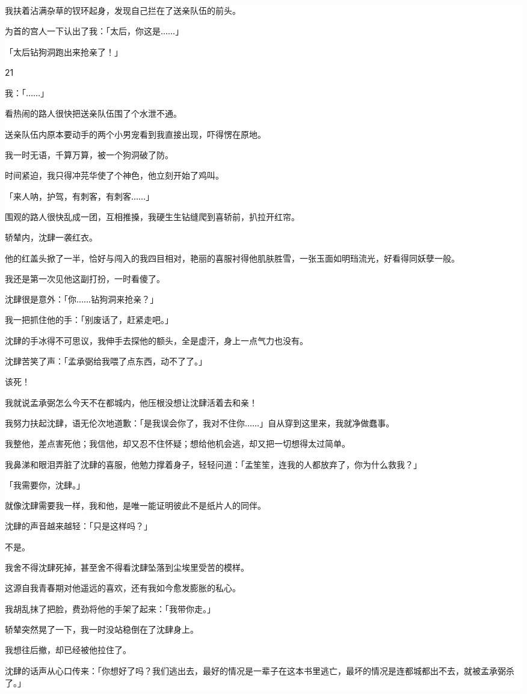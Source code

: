 我扶着沾满杂草的钗环起身，发现自己拦在了送亲队伍的前头。

为首的宫人一下认出了我：「太后，你这是……」

「太后钻狗洞跑出来抢亲了！」

21

我：「……」

看热闹的路人很快把送亲队伍围了个水泄不通。

送亲队伍内原本要动手的两个小男宠看到我直接出现，吓得愣在原地。

我一时无语，千算万算，被一个狗洞破了防。

时间紧迫，我只得冲芫华使了个神色，他立刻开始了鸡叫。

「来人呐，护驾，有刺客，有刺客……」

围观的路人很快乱成一团，互相推搡，我硬生生钻缝爬到喜轿前，扒拉开红帘。

轿辇内，沈肆一袭红衣。

他的红盖头掀了一半，恰好与闯入的我四目相对，艳丽的喜服衬得他肌肤胜雪，一张玉面如明珰流光，好看得同妖孽一般。

我还是第一次见他这副打扮，一时看傻了。

沈肆很是意外：「你……钻狗洞来抢亲？」

我一把抓住他的手：「别废话了，赶紧走吧。」

沈肆的手冰得不可思议，我伸手去探他的额头，全是虚汗，身上一点气力也没有。

沈肆苦笑了声：「孟承弼给我喂了点东西，动不了了。」

该死！

我就说孟承弼怎么今天不在都城内，他压根没想让沈肆活着去和亲！

我努力扶起沈肆，语无伦次地道歉：「是我误会你了，我对不住你……」自从穿到这里来，我就净做蠢事。

我整他，差点害死他；我信他，却又忍不住怀疑；想给他机会逃，却又把一切想得太过简单。

我鼻涕和眼泪弄脏了沈肆的喜服，他勉力撑着身子，轻轻问道：「孟笙笙，连我的人都放弃了，你为什么救我？」

「我需要你，沈肆。」

就像沈肆需要我一样，我和他，是唯一能证明彼此不是纸片人的同伴。

沈肆的声音越来越轻：「只是这样吗？」

不是。

我舍不得沈肆死掉，甚至舍不得看沈肆坠落到尘埃里受苦的模样。

这源自我青春期对他遥远的喜欢，还有我如今愈发膨胀的私心。

我胡乱抹了把脸，费劲将他的手架了起来：「我带你走。」

轿辇突然晃了一下，我一时没站稳倒在了沈肆身上。

我想往后撤，却已经被他拉住了。

沈肆的话声从心口传来：「你想好了吗？我们逃出去，最好的情况是一辈子在这本书里逃亡，最坏的情况是连都城都出不去，就被孟承弼杀了。」
